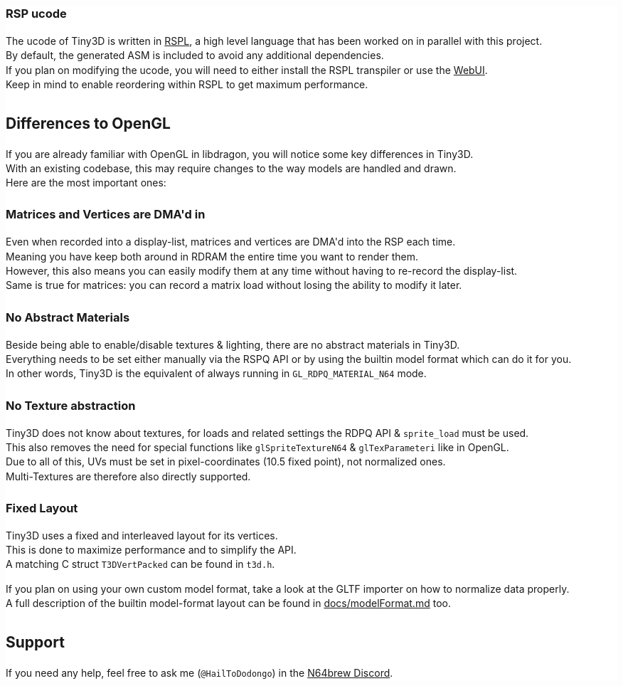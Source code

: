 ### RSP ucode
The ucode of Tiny3D is written in [RSPL](https://gitlab.com/mbeboek/rspl), a high level language that has been worked on in parallel with this project.<br>
By default, the generated ASM is included to avoid any additional dependencies.<br>
If you plan on modifying the ucode, you will need to either install the RSPL transpiler or use the [WebUI](https://mbeboek.gitlab.io/rspl/).<br>
Keep in mind to enable reordering within RSPL to get maximum performance.<br> 

## Differences to OpenGL 
If you are already familiar with OpenGL in libdragon, you will notice some key differences in Tiny3D.<br>
With an existing codebase, this may require changes to the way models are handled and drawn.<br>
Here are the most important ones:

### Matrices and Vertices are DMA'd in
Even when recorded into a display-list, matrices and vertices are DMA'd into the RSP each time.<br>
Meaning you have keep both around in RDRAM the entire time you want to render them.<br>
However, this also means you can easily modify them at any time without having to re-record the display-list.<br>
Same is true for matrices: you can record a matrix load without losing the ability to modify it later. 

### No Abstract Materials
Beside being able to enable/disable textures & lighting, there are no abstract materials in Tiny3D.<br>
Everything needs to be set either manually via the RSPQ API or by using the builtin model format which can do it for you.<br>
In other words, Tiny3D is the equivalent of always running in `GL_RDPQ_MATERIAL_N64` mode.

### No Texture abstraction
Tiny3D does not know about textures, for loads and related settings the RDPQ API & `sprite_load` must be used.<br>
This also removes the need for special functions like `glSpriteTextureN64` & `glTexParameteri` like in OpenGL.<br>
Due to all of this, UVs must be set in pixel-coordinates (10.5 fixed point), not normalized ones.<br>
Multi-Textures are therefore also directly supported.<br>

### Fixed Layout
Tiny3D uses a fixed and interleaved layout for its vertices.<br>
This is done to maximize performance and to simplify the API.<br>
A matching C struct `T3DVertPacked` can be found in `t3d.h`.<br>

If you plan on using your own custom model format, take a look at the GLTF importer on how to normalize data properly.<br>
A full description of the builtin model-format layout can be found in [docs/modelFormat.md](docs/modelFormat.md) too.<br>

## Support
If you need any help, feel free to ask me (`@HailToDodongo`) in the [N64brew Discord](https://discord.gg/WqFgNWf).
